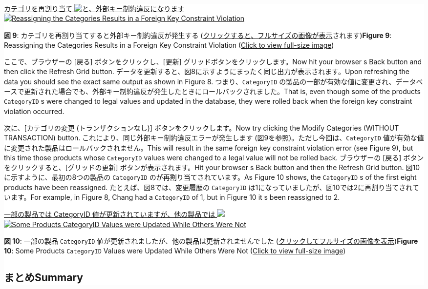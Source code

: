 <span data-ttu-id="f1c02-285">[カテゴリを再割り当て ![と、外部キー制約違反になります](wrapping-database-modifications-within-a-transaction-cs/_static/image9.gif)](wrapping-database-modifications-within-a-transaction-cs/_static/image11.png)</span><span class="sxs-lookup"><span data-stu-id="f1c02-285">[![Reassigning the Categories Results in a Foreign Key Constraint Violation](wrapping-database-modifications-within-a-transaction-cs/_static/image9.gif)](wrapping-database-modifications-within-a-transaction-cs/_static/image11.png)</span></span>

<span data-ttu-id="f1c02-286">**図 9**: カテゴリを再割り当てすると外部キー制約違反が発生する ([クリックすると、フルサイズの画像が表示](wrapping-database-modifications-within-a-transaction-cs/_static/image12.png)されます)</span><span class="sxs-lookup"><span data-stu-id="f1c02-286">**Figure 9**: Reassigning the Categories Results in a Foreign Key Constraint Violation ([Click to view full-size image](wrapping-database-modifications-within-a-transaction-cs/_static/image12.png))</span></span>

<span data-ttu-id="f1c02-287">ここで、ブラウザーの [戻る] ボタンをクリックし、[更新] グリッドボタンをクリックします。</span><span class="sxs-lookup"><span data-stu-id="f1c02-287">Now hit your browser s Back button and then click the Refresh Grid button.</span></span> <span data-ttu-id="f1c02-288">データを更新すると、図8に示すようにまったく同じ出力が表示されます。</span><span class="sxs-lookup"><span data-stu-id="f1c02-288">Upon refreshing the data you should see the exact same output as shown in Figure 8.</span></span> <span data-ttu-id="f1c02-289">つまり、`CategoryID` の製品の一部が有効な値に変更され、データベースで更新された場合でも、外部キー制約違反が発生したときにロールバックされました。</span><span class="sxs-lookup"><span data-stu-id="f1c02-289">That is, even though some of the products `CategoryID` s were changed to legal values and updated in the database, they were rolled back when the foreign key constraint violation occurred.</span></span>

<span data-ttu-id="f1c02-290">次に、[カテゴリの変更 (トランザクションなし)] ボタンをクリックします。</span><span class="sxs-lookup"><span data-stu-id="f1c02-290">Now try clicking the Modify Categories (WITHOUT TRANSACTION) button.</span></span> <span data-ttu-id="f1c02-291">これにより、同じ外部キー制約違反エラーが発生します (図9を参照)。ただし今回は、`CategoryID` 値が有効な値に変更された製品はロールバックされません。</span><span class="sxs-lookup"><span data-stu-id="f1c02-291">This will result in the same foreign key constraint violation error (see Figure 9), but this time those products whose `CategoryID` values were changed to a legal value will not be rolled back.</span></span> <span data-ttu-id="f1c02-292">ブラウザーの [戻る] ボタンをクリックすると、[グリッドの更新] ボタンが表示されます。</span><span class="sxs-lookup"><span data-stu-id="f1c02-292">Hit your browser s Back button and then the Refresh Grid button.</span></span> <span data-ttu-id="f1c02-293">図10に示すように、最初の8つの製品の `CategoryID` のが再割り当てされています。</span><span class="sxs-lookup"><span data-stu-id="f1c02-293">As Figure 10 shows, the `CategoryID` s of the first eight products have been reassigned.</span></span> <span data-ttu-id="f1c02-294">たとえば、図8では、変更履歴の `CategoryID` は1になっていましたが、図10では2に再割り当てされています。</span><span class="sxs-lookup"><span data-stu-id="f1c02-294">For example, in Figure 8, Chang had a `CategoryID` of 1, but in Figure 10 it s been reassigned to 2.</span></span>

<span data-ttu-id="f1c02-295">[一部の製品では CategoryID 値が更新されていますが、他の製品では ![](wrapping-database-modifications-within-a-transaction-cs/_static/image10.gif)](wrapping-database-modifications-within-a-transaction-cs/_static/image13.png)</span><span class="sxs-lookup"><span data-stu-id="f1c02-295">[![Some Products CategoryID Values were Updated While Others Were Not](wrapping-database-modifications-within-a-transaction-cs/_static/image10.gif)](wrapping-database-modifications-within-a-transaction-cs/_static/image13.png)</span></span>

<span data-ttu-id="f1c02-296">**図 10**: 一部の製品 `CategoryID` 値が更新されましたが、他の製品は更新されませんでした ([クリックしてフルサイズの画像を表示](wrapping-database-modifications-within-a-transaction-cs/_static/image14.png))</span><span class="sxs-lookup"><span data-stu-id="f1c02-296">**Figure 10**: Some Products `CategoryID` Values were Updated While Others Were Not ([Click to view full-size image](wrapping-database-modifications-within-a-transaction-cs/_static/image14.png))</span></span>

## <a name="summary"></a><span data-ttu-id="f1c02-297">まとめ</span><span class="sxs-lookup"><span data-stu-id="f1c02-297">Summary</span></span>
